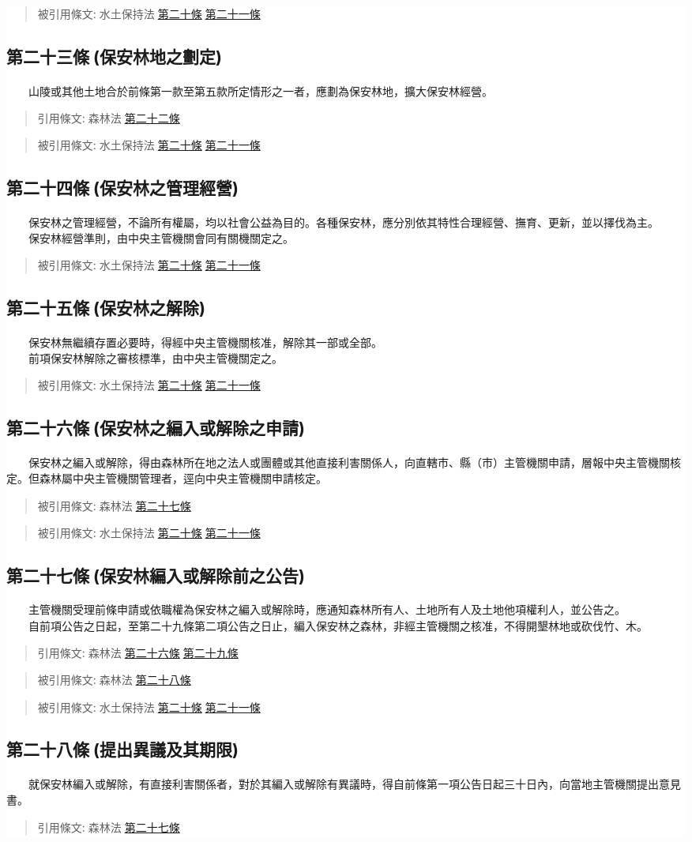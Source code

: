 > 被引用條文: 水土保持法 [第二十條](../../環境資源/水土保持/水土保持法.md#第二十條-保護帶之設置) [第二十一條](../../環境資源/水土保持/水土保持法.md#第二十一條-補償金之請求與發放)



第二十三條 (保安林地之劃定)
---------------------------
　　山陵或其他土地合於前條第一款至第五款所定情形之一者，應劃為保安林地，擴大保安林經營。  
> 引用條文: 森林法 [第二十二條](../../環境資源/林業/森林法.md#第二十二條-應編為保安林情形)

> 被引用條文: 水土保持法 [第二十條](../../環境資源/水土保持/水土保持法.md#第二十條-保護帶之設置) [第二十一條](../../環境資源/水土保持/水土保持法.md#第二十一條-補償金之請求與發放)



第二十四條 (保安林之管理經營)
-----------------------------
　　保安林之管理經營，不論所有權屬，均以社會公益為目的。各種保安林，應分別依其特性合理經營、撫育、更新，並以擇伐為主。  
　　保安林經營準則，由中央主管機關會同有關機關定之。  
> 被引用條文: 水土保持法 [第二十條](../../環境資源/水土保持/水土保持法.md#第二十條-保護帶之設置) [第二十一條](../../環境資源/水土保持/水土保持法.md#第二十一條-補償金之請求與發放)



第二十五條 (保安林之解除)
-------------------------
　　保安林無繼續存置必要時，得經中央主管機關核准，解除其一部或全部。  
　　前項保安林解除之審核標準，由中央主管機關定之。  
> 被引用條文: 水土保持法 [第二十條](../../環境資源/水土保持/水土保持法.md#第二十條-保護帶之設置) [第二十一條](../../環境資源/水土保持/水土保持法.md#第二十一條-補償金之請求與發放)



第二十六條 (保安林之編入或解除之申請)
-------------------------------------
　　保安林之編入或解除，得由森林所在地之法人或團體或其他直接利害關係人，向直轄市、縣（市）主管機關申請，層報中央主管機關核定。但森林屬中央主管機關管理者，逕向中央主管機關申請核定。  
> 被引用條文: 森林法 [第二十七條](../../環境資源/林業/森林法.md#第二十七條-保安林編入或解除前之公告)

> 被引用條文: 水土保持法 [第二十條](../../環境資源/水土保持/水土保持法.md#第二十條-保護帶之設置) [第二十一條](../../環境資源/水土保持/水土保持法.md#第二十一條-補償金之請求與發放)



第二十七條 (保安林編入或解除前之公告)
-------------------------------------
　　主管機關受理前條申請或依職權為保安林之編入或解除時，應通知森林所有人、土地所有人及土地他項權利人，並公告之。  
　　自前項公告之日起，至第二十九條第二項公告之日止，編入保安林之森林，非經主管機關之核准，不得開墾林地或砍伐竹、木。  
> 引用條文: 森林法 [第二十六條](../../環境資源/林業/森林法.md#第二十六條-保安林之編入或解除之申請) [第二十九條](../../環境資源/林業/森林法.md#第二十九條-關係文件與意見書之層轉核定)

> 被引用條文: 森林法 [第二十八條](../../環境資源/林業/森林法.md#第二十八條-提出異議及其期限)

> 被引用條文: 水土保持法 [第二十條](../../環境資源/水土保持/水土保持法.md#第二十條-保護帶之設置) [第二十一條](../../環境資源/水土保持/水土保持法.md#第二十一條-補償金之請求與發放)



第二十八條 (提出異議及其期限)
-----------------------------
　　就保安林編入或解除，有直接利害關係者，對於其編入或解除有異議時，得自前條第一項公告日起三十日內，向當地主管機關提出意見書。  
> 引用條文: 森林法 [第二十七條](../../環境資源/林業/森林法.md#第二十七條-保安林編入或解除前之公告)
